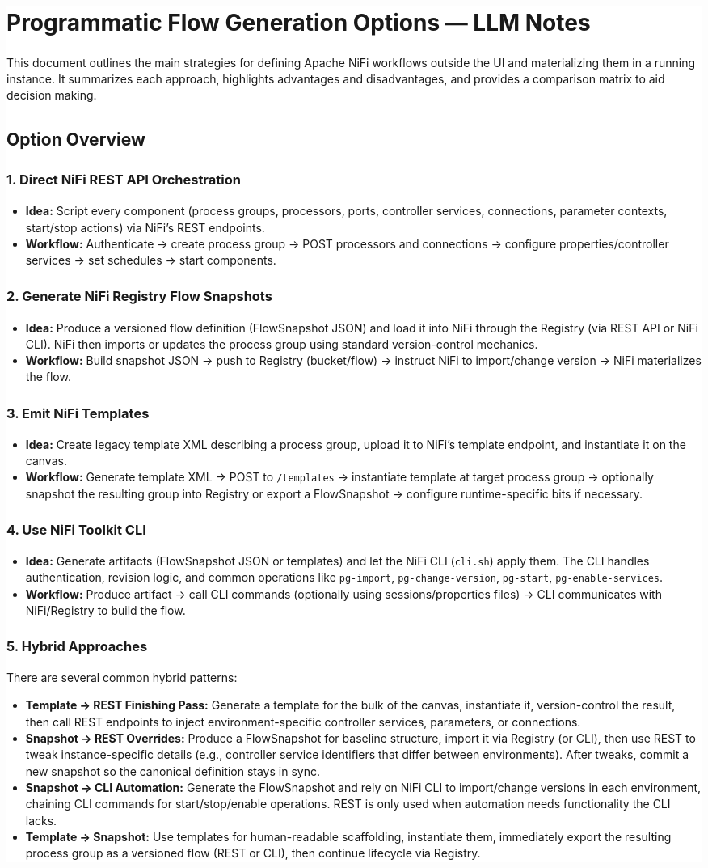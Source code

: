 # Programmatic Flow Generation Options — LLM Notes

This document outlines the main strategies for defining Apache NiFi workflows outside the UI and materializing them in a running instance. It summarizes each approach, highlights advantages and disadvantages, and provides a comparison matrix to aid decision making.

## Option Overview

### 1. Direct NiFi REST API Orchestration
- **Idea:** Script every component (process groups, processors, ports, controller services, connections, parameter contexts, start/stop actions) via NiFi’s REST endpoints.
- **Workflow:** Authenticate → create process group → POST processors and connections → configure properties/controller services → set schedules → start components.

### 2. Generate NiFi Registry Flow Snapshots
- **Idea:** Produce a versioned flow definition (FlowSnapshot JSON) and load it into NiFi through the Registry (via REST API or NiFi CLI). NiFi then imports or updates the process group using standard version-control mechanics.
- **Workflow:** Build snapshot JSON → push to Registry (bucket/flow) → instruct NiFi to import/change version → NiFi materializes the flow.

### 3. Emit NiFi Templates
- **Idea:** Create legacy template XML describing a process group, upload it to NiFi’s template endpoint, and instantiate it on the canvas.
- **Workflow:** Generate template XML → POST to `/templates` → instantiate template at target process group → optionally snapshot the resulting group into Registry or export a FlowSnapshot → configure runtime-specific bits if necessary.

### 4. Use NiFi Toolkit CLI
- **Idea:** Generate artifacts (FlowSnapshot JSON or templates) and let the NiFi CLI (`cli.sh`) apply them. The CLI handles authentication, revision logic, and common operations like `pg-import`, `pg-change-version`, `pg-start`, `pg-enable-services`.
- **Workflow:** Produce artifact → call CLI commands (optionally using sessions/properties files) → CLI communicates with NiFi/Registry to build the flow.

### 5. Hybrid Approaches
There are several common hybrid patterns:
- **Template → REST Finishing Pass:** Generate a template for the bulk of the canvas, instantiate it, version-control the result, then call REST endpoints to inject environment-specific controller services, parameters, or connections.
- **Snapshot → REST Overrides:** Produce a FlowSnapshot for baseline structure, import it via Registry (or CLI), then use REST to tweak instance-specific details (e.g., controller service identifiers that differ between environments). After tweaks, commit a new snapshot so the canonical definition stays in sync.
- **Snapshot → CLI Automation:** Generate the FlowSnapshot and rely on NiFi CLI to import/change versions in each environment, chaining CLI commands for start/stop/enable operations. REST is only used when automation needs functionality the CLI lacks.
- **Template → Snapshot:** Use templates for human-readable scaffolding, instantiate them, immediately export the resulting process group as a versioned flow (REST or CLI), then continue lifecycle via Registry.
